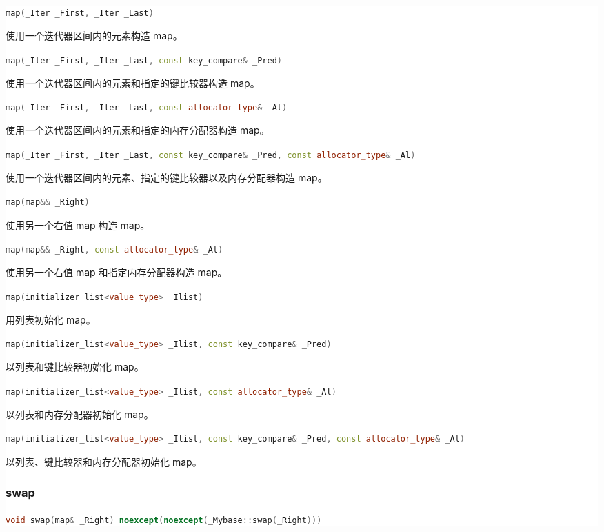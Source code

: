 ```cpp
map(_Iter _First, _Iter _Last)
```

使用一个迭代器区间内的元素构造 map。

```cpp
map(_Iter _First, _Iter _Last, const key_compare& _Pred)
```

使用一个迭代器区间内的元素和指定的键比较器构造 map。

```cpp
map(_Iter _First, _Iter _Last, const allocator_type& _Al)
```

使用一个迭代器区间内的元素和指定的内存分配器构造 map。

```cpp
map(_Iter _First, _Iter _Last, const key_compare& _Pred, const allocator_type& _Al)
```

使用一个迭代器区间内的元素、指定的键比较器以及内存分配器构造 map。

```cpp
map(map&& _Right)
```

使用另一个右值 map 构造 map。

```cpp
map(map&& _Right, const allocator_type& _Al)
```

使用另一个右值 map 和指定内存分配器构造 map。

```cpp
map(initializer_list<value_type> _Ilist)
```

用列表初始化 map。

```cpp
map(initializer_list<value_type> _Ilist, const key_compare& _Pred)
```

以列表和键比较器初始化 map。

```cpp
map(initializer_list<value_type> _Ilist, const allocator_type& _Al)
```

以列表和内存分配器初始化 map。

```cpp
map(initializer_list<value_type> _Ilist, const key_compare& _Pred, const allocator_type& _Al)
```

以列表、键比较器和内存分配器初始化 map。

### swap

```cpp
void swap(map& _Right) noexcept(noexcept(_Mybase::swap(_Right)))
```
